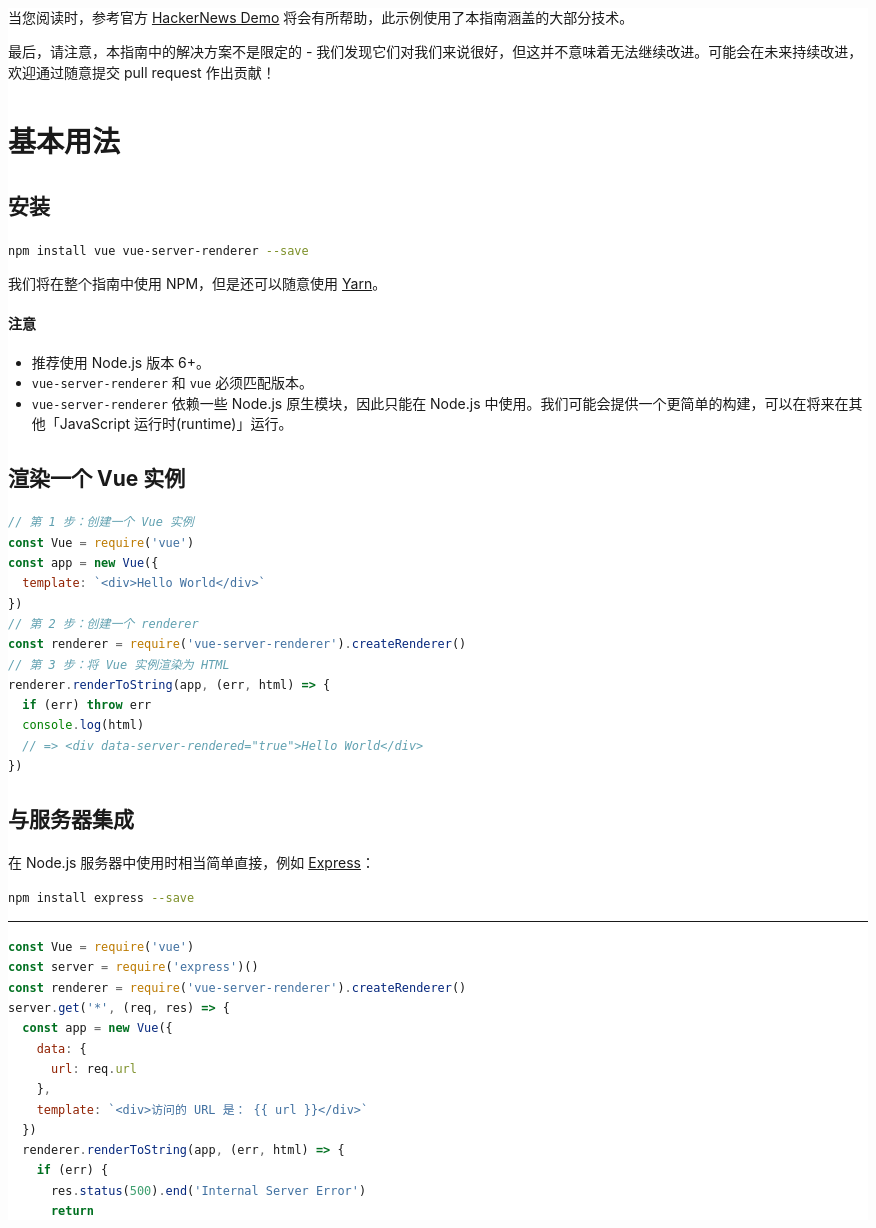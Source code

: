 当您阅读时，参考官方 [HackerNews Demo](https://github.com/vuejs/vue-hackernews-2.0/) 将会有所帮助，此示例使用了本指南涵盖的大部分技术。

最后，请注意，本指南中的解决方案不是限定的 - 我们发现它们对我们来说很好，但这并不意味着无法继续改进。可能会在未来持续改进，欢迎通过随意提交 pull request 作出贡献！


# 基本用法

## 安装

```bash
npm install vue vue-server-renderer --save
```

我们将在整个指南中使用 NPM，但是还可以随意使用 [Yarn](https://yarnpkg.com/en/)。

#### 注意

- 推荐使用 Node.js 版本 6+。
- `vue-server-renderer` 和 `vue` 必须匹配版本。
- `vue-server-renderer` 依赖一些 Node.js 原生模块，因此只能在 Node.js 中使用。我们可能会提供一个更简单的构建，可以在将来在其他「JavaScript 运行时(runtime)」运行。

## 渲染一个 Vue 实例

```js
// 第 1 步：创建一个 Vue 实例
const Vue = require('vue')
const app = new Vue({
  template: `<div>Hello World</div>`
})
// 第 2 步：创建一个 renderer
const renderer = require('vue-server-renderer').createRenderer()
// 第 3 步：将 Vue 实例渲染为 HTML
renderer.renderToString(app, (err, html) => {
  if (err) throw err
  console.log(html)
  // => <div data-server-rendered="true">Hello World</div>
})
```

## 与服务器集成

在 Node.js 服务器中使用时相当简单直接，例如 [Express](https://expressjs.com/)：

```bash
npm install express --save
```

---

```js
const Vue = require('vue')
const server = require('express')()
const renderer = require('vue-server-renderer').createRenderer()
server.get('*', (req, res) => {
  const app = new Vue({
    data: {
      url: req.url
    },
    template: `<div>访问的 URL 是： {{ url }}</div>`
  })
  renderer.renderToString(app, (err, html) => {
    if (err) {
      res.status(500).end('Internal Server Error')
      return
```
